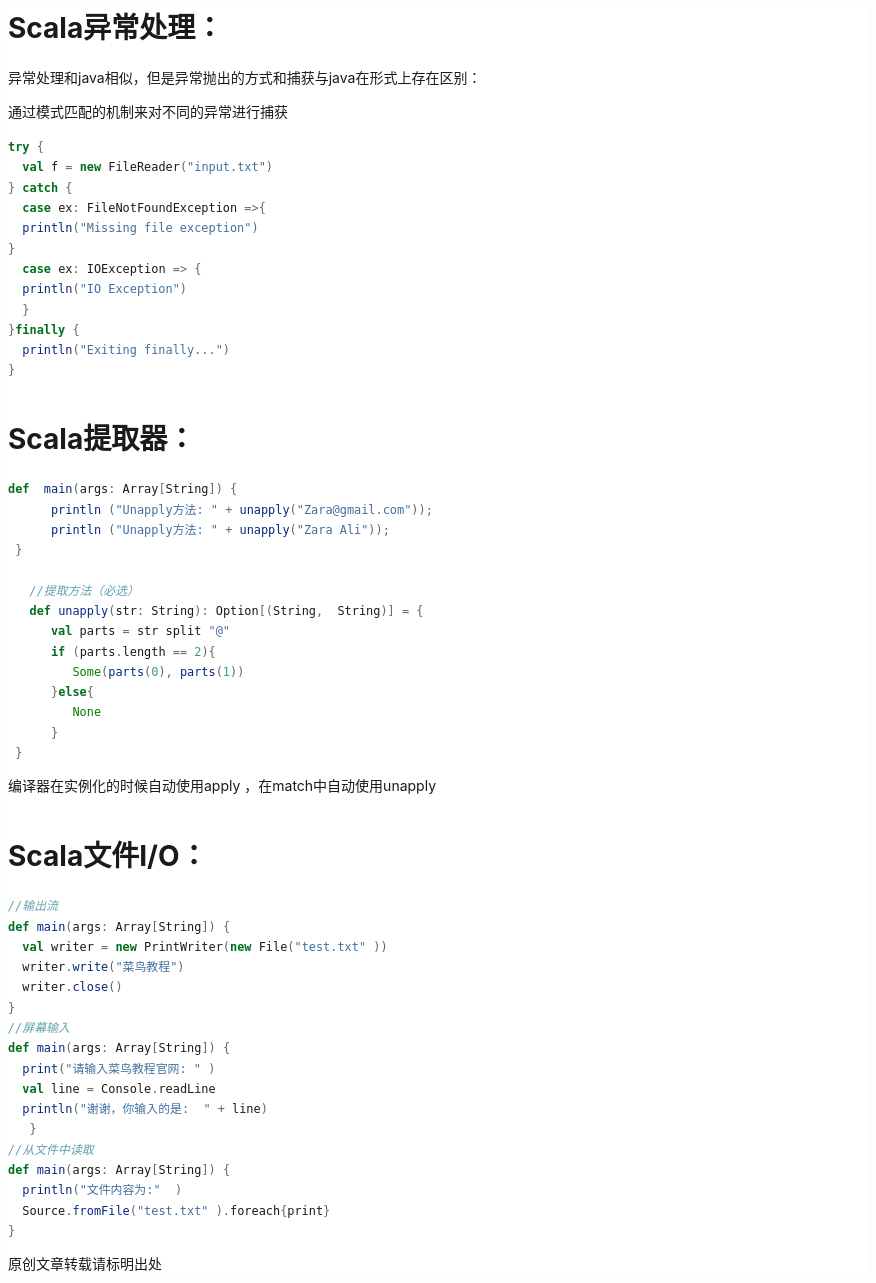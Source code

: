 # Scala异常处理：

异常处理和java相似，但是异常抛出的方式和捕获与java在形式上存在区别：

通过模式匹配的机制来对不同的异常进行捕获

``` scala
try {
  val f = new FileReader("input.txt")
} catch {
  case ex: FileNotFoundException =>{
  println("Missing file exception")
}
  case ex: IOException => {
  println("IO Exception")
  }
}finally {
  println("Exiting finally...")
}
```

# Scala提取器：

``` scala
def  main(args: Array[String]) {
      println ("Unapply方法: " + unapply("Zara@gmail.com"));
      println ("Unapply方法: " + unapply("Zara Ali"));
 }

   //提取方法（必选）
   def unapply(str: String): Option[(String,  String)] = {
      val parts = str split "@"
      if (parts.length == 2){
         Some(parts(0), parts(1))
      }else{
         None
      }
 }
```
编译器在实例化的时候自动使用apply ，在match中自动使用unapply

# Scala文件I/O：

``` scala
//输出流
def main(args: Array[String]) {
  val writer = new PrintWriter(new File("test.txt" ))
  writer.write("菜鸟教程")
  writer.close()
}
//屏幕输入
def main(args: Array[String]) {
  print("请输入菜鸟教程官网: " )
  val line = Console.readLine
  println("谢谢，你输入的是:  " + line)
   }
//从文件中读取
def main(args: Array[String]) {
  println("文件内容为:"  )
  Source.fromFile("test.txt" ).foreach{print}
}
```
原创文章转载请标明出处